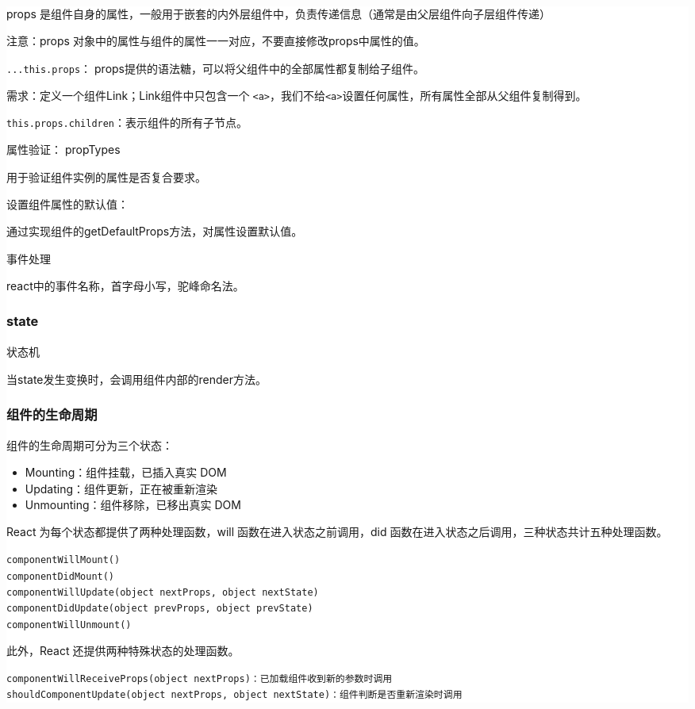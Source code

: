 props 是组件自身的属性，一般用于嵌套的内外层组件中，负责传递信息（通常是由父层组件向子层组件传递）

注意：props 对象中的属性与组件的属性一一对应，不要直接修改props中属性的值。



`...this.props`： props提供的语法糖，可以将父组件中的全部属性都复制给子组件。

需求：定义一个组件Link；Link组件中只包含一个 `<a>`，我们不给`<a>`设置任何属性，所有属性全部从父组件复制得到。



`this.props.children`：表示组件的所有子节点。



属性验证： propTypes

用于验证组件实例的属性是否复合要求。



设置组件属性的默认值：

通过实现组件的getDefaultProps方法，对属性设置默认值。



事件处理

react中的事件名称，首字母小写，驼峰命名法。



### state

状态机

当state发生变换时，会调用组件内部的render方法。



### 组件的生命周期

组件的生命周期可分为三个状态：

- Mounting：组件挂载，已插入真实 DOM
- Updating：组件更新，正在被重新渲染
- Unmounting：组件移除，已移出真实 DOM


React 为每个状态都提供了两种处理函数，will 函数在进入状态之前调用，did 函数在进入状态之后调用，三种状态共计五种处理函数。
```
componentWillMount()
componentDidMount()
componentWillUpdate(object nextProps, object nextState)
componentDidUpdate(object prevProps, object prevState)
componentWillUnmount()
```

此外，React 还提供两种特殊状态的处理函数。
```
componentWillReceiveProps(object nextProps)：已加载组件收到新的参数时调用
shouldComponentUpdate(object nextProps, object nextState)：组件判断是否重新渲染时调用
```

